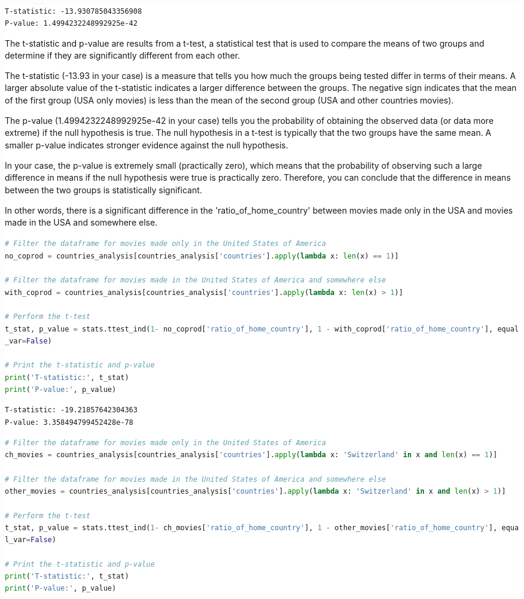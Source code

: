     T-statistic: -13.930785043356908
    P-value: 1.4994232248992925e-42


The t-statistic and p-value are results from a t-test, a statistical test that is used to compare the means of two groups and determine if they are significantly different from each other.

The t-statistic (-13.93 in your case) is a measure that tells you how much the groups being tested differ in terms of their means. A larger absolute value of the t-statistic indicates a larger difference between the groups. The negative sign indicates that the mean of the first group (USA only movies) is less than the mean of the second group (USA and other countries movies).

The p-value (1.4994232248992925e-42 in your case) tells you the probability of obtaining the observed data (or data more extreme) if the null hypothesis is true. The null hypothesis in a t-test is typically that the two groups have the same mean. A smaller p-value indicates stronger evidence against the null hypothesis. 

In your case, the p-value is extremely small (practically zero), which means that the probability of observing such a large difference in means if the null hypothesis were true is practically zero. Therefore, you can conclude that the difference in means between the two groups is statistically significant. 

In other words, there is a significant difference in the 'ratio_of_home_country' between movies made only in the USA and movies made in the USA and somewhere else.


```python
# Filter the dataframe for movies made only in the United States of America
no_coprod = countries_analysis[countries_analysis['countries'].apply(lambda x: len(x) == 1)]

# Filter the dataframe for movies made in the United States of America and somewhere else
with_coprod = countries_analysis[countries_analysis['countries'].apply(lambda x: len(x) > 1)]

# Perform the t-test
t_stat, p_value = stats.ttest_ind(1- no_coprod['ratio_of_home_country'], 1 - with_coprod['ratio_of_home_country'], equal_var=False)

# Print the t-statistic and p-value
print('T-statistic:', t_stat)
print('P-value:', p_value)
```

    T-statistic: -19.21857642304363
    P-value: 3.358494799452428e-78



```python
# Filter the dataframe for movies made only in the United States of America
ch_movies = countries_analysis[countries_analysis['countries'].apply(lambda x: 'Switzerland' in x and len(x) == 1)]

# Filter the dataframe for movies made in the United States of America and somewhere else
other_movies = countries_analysis[countries_analysis['countries'].apply(lambda x: 'Switzerland' in x and len(x) > 1)]

# Perform the t-test
t_stat, p_value = stats.ttest_ind(1- ch_movies['ratio_of_home_country'], 1 - other_movies['ratio_of_home_country'], equal_var=False)

# Print the t-statistic and p-value
print('T-statistic:', t_stat)
print('P-value:', p_value)
```
